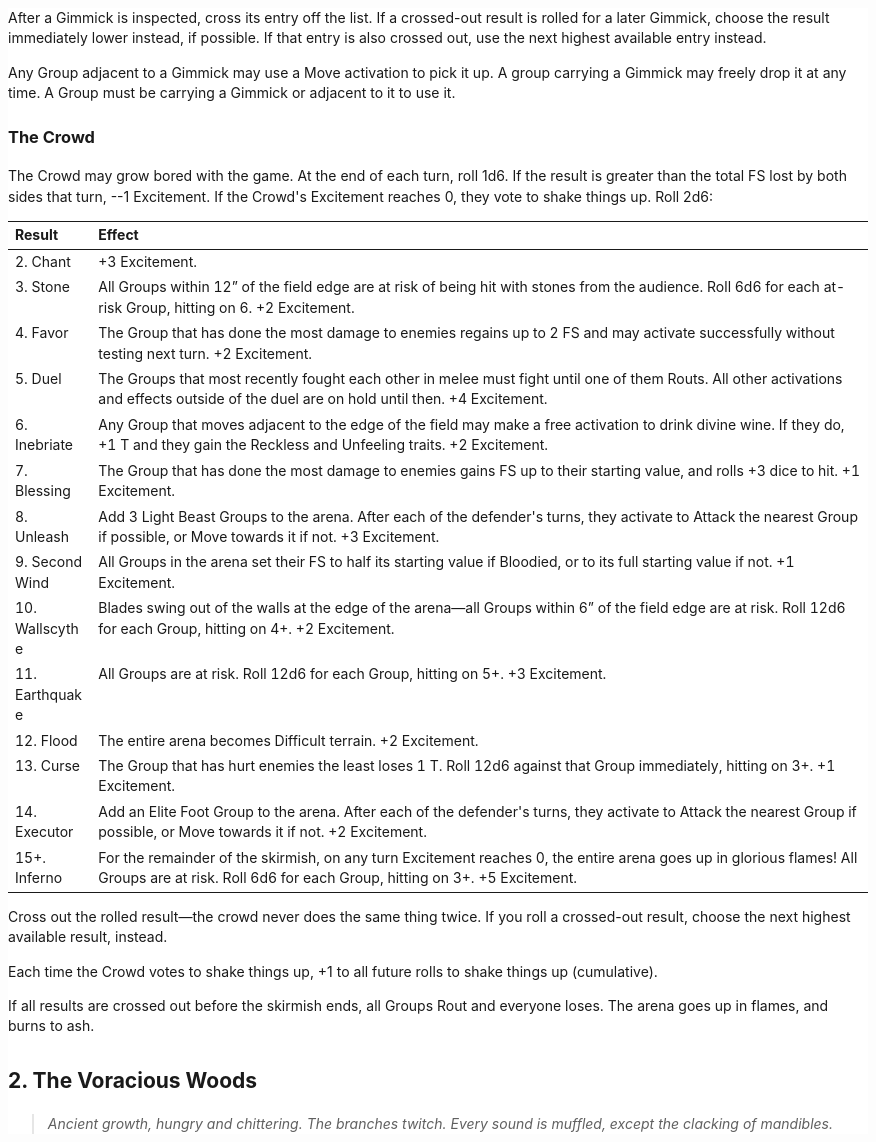 After a Gimmick is inspected, cross its entry off the list. If a crossed-out result is rolled for a
later Gimmick, choose the result immediately lower instead, if possible. If that entry is also
crossed out, use the next highest available entry instead.

Any Group adjacent to a Gimmick may use a Move activation to pick it up. A group carrying a Gimmick
may freely drop it at any time. A Group must be carrying a Gimmick or adjacent to it to use it.

### The Crowd

The Crowd may grow bored with the game. At the end of each turn, roll 1d6. If the result is greater
than the total FS lost by both sides that turn, --1 Excitement. If the Crowd's Excitement reaches 0,
they vote to shake things up. Roll 2d6:

| Result         | Effect                                                                                                                                                                                           |
| :------------- | :----------------------------------------------------------------------------------------------------------------------------------------------------------------------------------------------- |
| 2. Chant       | +3 Excitement.                                                                                                                                                                                   |
| 3. Stone       | All Groups within 12” of the field edge are at risk of being hit with stones from the audience. Roll 6d6 for each at-risk Group, hitting on 6. +2 Excitement.                                    |
| 4. Favor       | The Group that has done the most damage to enemies regains up to 2 FS and may activate successfully without testing next turn. +2 Excitement.                                                    |
| 5. Duel        | The Groups that most recently fought each other in melee must fight until one of them Routs. All other activations and effects outside of the duel are on hold until then. +4 Excitement.        |
| 6. Inebriate   | Any Group that moves adjacent to the edge of the field may make a free activation to drink divine wine. If they do, +1 T and they gain the Reckless and Unfeeling traits. +2 Excitement.         |
| 7. Blessing    | The Group that has done the most damage to enemies gains FS up to their starting value, and rolls +3 dice to hit. +1 Excitement.                                                                 |
| 8. Unleash     | Add 3 Light Beast Groups to the arena. After each of the defender's turns, they activate to Attack the nearest Group if possible, or Move towards it if not. +3 Excitement.                      |
| 9. Second Wind | All Groups in the arena set their FS to half its starting value if Bloodied, or to its full starting value if not. +1 Excitement.                                                                |
| 10. Wallscythe | Blades swing out of the walls at the edge of the arena—all Groups within 6” of the field edge are at risk. Roll 12d6 for each Group, hitting on 4+. +2 Excitement.                               |
| 11. Earthquake | All Groups are at risk. Roll 12d6 for each Group, hitting on 5+. +3 Excitement.                                                                                                                  |
| 12. Flood      | The entire arena becomes Difficult terrain. +2 Excitement.                                                                                                                                       |
| 13. Curse      | The Group that has hurt enemies the least loses 1 T. Roll 12d6 against that Group immediately, hitting on 3+. +1 Excitement.                                                                     |
| 14. Executor   | Add an Elite Foot Group to the arena. After each of the defender's turns, they activate to Attack the nearest Group if possible, or Move towards it if not. +2 Excitement.                       |
| 15+. Inferno   | For the remainder of the skirmish, on any turn Excitement reaches 0, the entire arena goes up in glorious flames! All Groups are at risk. Roll 6d6 for each Group, hitting on 3+. +5 Excitement. |

Cross out the rolled result—the crowd never does the same thing twice. If you roll a crossed-out
result, choose the next highest available result, instead.

Each time the Crowd votes to shake things up, +1 to all future rolls to shake things up
(cumulative).

If all results are crossed out before the skirmish ends, all Groups Rout and everyone loses.
The arena goes up in flames, and burns to ash.

## 2. The Voracious Woods

> _Ancient growth, hungry and chittering. The branches twitch. Every sound is muffled, except_
> _the clacking of mandibles._
